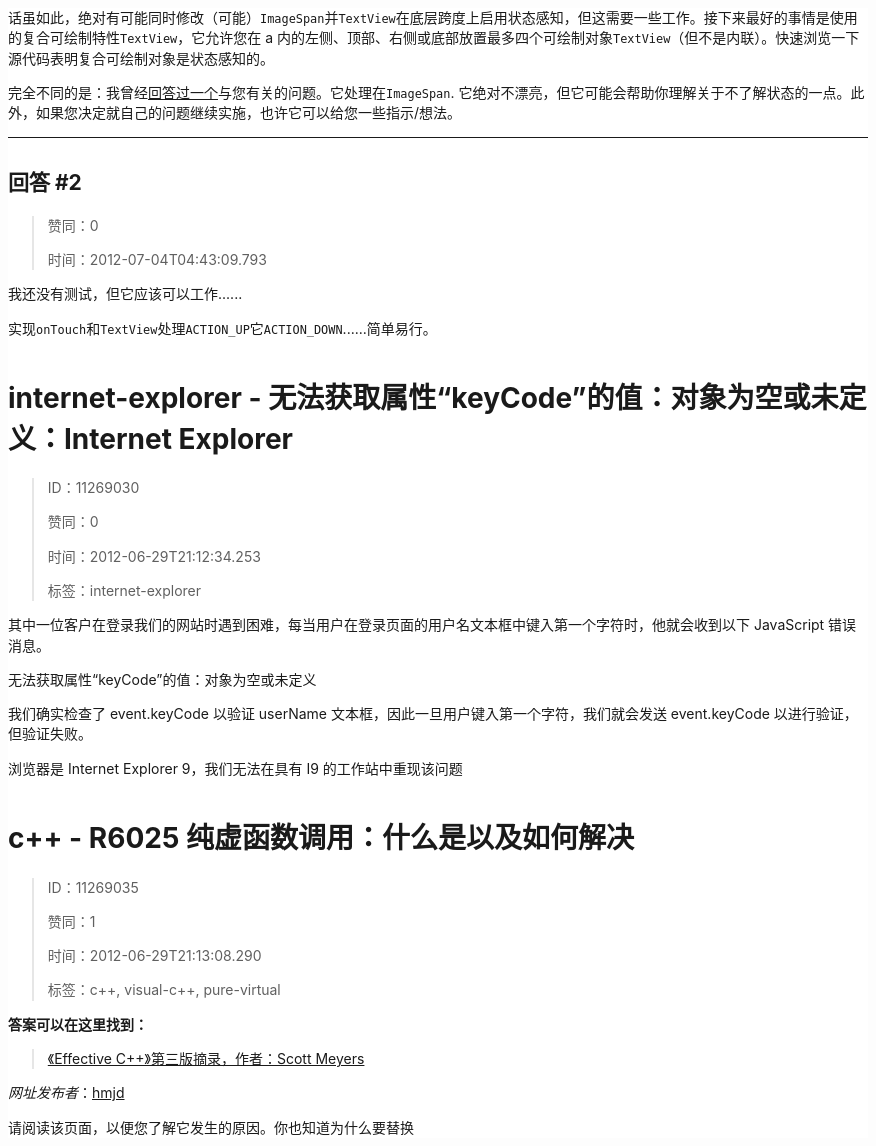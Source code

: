 话虽如此，绝对有可能同时修改（可能）`ImageSpan`并`TextView`在底层跨度上启用状态感知，但这需要一些工作。接下来最好的事情是使用 的复合可绘制特性`TextView`，它允许您在 a 内的左侧、顶部、右侧或底部放置最多四个可绘制对象`TextView`（但不是内联）。快速浏览一下源代码表明复合可绘制对象是状态感知的。

完全不同的是：我曾经[回答过一个](https://stackoverflow.com/a/8632889/1029225)与您有关的问题。它处理在`ImageSpan`. 它绝对不漂亮，但它可能会帮助你理解关于不了解状态的一点。此外，如果您决定就自己的问题继续实施，也许它可以给您一些指示/想法。

* * *

## 回答 #2

> 赞同：0
> 
> 时间：2012-07-04T04:43:09.793

我还没有测试，但它应该可以工作......

实现`onTouch`和`TextView`处理`ACTION_UP`它`ACTION_DOWN`......简单易行。

# internet-explorer - 无法获取属性“keyCode”的值：对象为空或未定义：Internet Explorer

> ID：11269030
> 
> 赞同：0
> 
> 时间：2012-06-29T21:12:34.253
> 
> 标签：internet-explorer

其中一位客户在登录我们的网站时遇到困难，每当用户在登录页面的用户名文本框中键入第一个字符时，他就会收到以下 JavaScript 错误消息。

无法获取属性“keyCode”的值：对象为空或未定义

我们确实检查了 event.keyCode 以验证 userName 文本框，因此一旦用户键入第一个字符，我们就会发送 event.keyCode 以进行验证，但验证失败。

浏览器是 Internet Explorer 9，我们无法在具有 I9 的工作站中重现该问题

# c++ - R6025 纯虚函数调用：什么是以及如何解决

> ID：11269035
> 
> 赞同：1
> 
> 时间：2012-06-29T21:13:08.290
> 
> 标签：c++, visual-c++, pure-virtual

**答案可以在这里找到：**

> [《Effective C++》第三版摘录，作者：Scott Meyers](http://www.artima.com/cppsource/nevercall.html)

*网址发布者*：[hmjd](https://stackoverflow.com/users/1033896/hmjd)

请阅读该页面，以便您了解它发生的原因。你也知道为什么要替换
